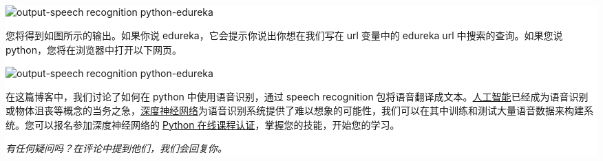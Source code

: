 
![output-speech recognition python-edureka](../Images/99896411a2197a350117bb20a8505edf.png)

您将得到如图所示的输出。如果你说 edureka，它会提示你说出你想在我们写在 url 变量中的 edureka url 中搜索的查询。如果您说 python，您将在浏览器中打开以下网页。

![output-speech recognition python-edureka](../Images/cb46fdbe608338a2746132dc6aeb72a4.png)

在这篇博客中，我们讨论了如何在 python 中使用语音识别，通过 speech recognition 包将语音翻译成文本。[人工智能](https://www.edureka.co/blog/artificial-intelligence-with-python/)已经成为语音识别或物体沮丧等概念的当务之急，[深度神经网络](https://www.edureka.co/blog/pytorch-tutorial/)为语音识别系统提供了难以想象的可能性，我们可以在其中训练和测试大量语音数据来构建系统。您可以报名参加深度神经网络的 [Python 在线课程认证](https://www.edureka.co/python-programming-certification-training)，掌握您的技能，开始您的学习。

*有任何疑问吗？在评论中提到他们，我们会回复你。*